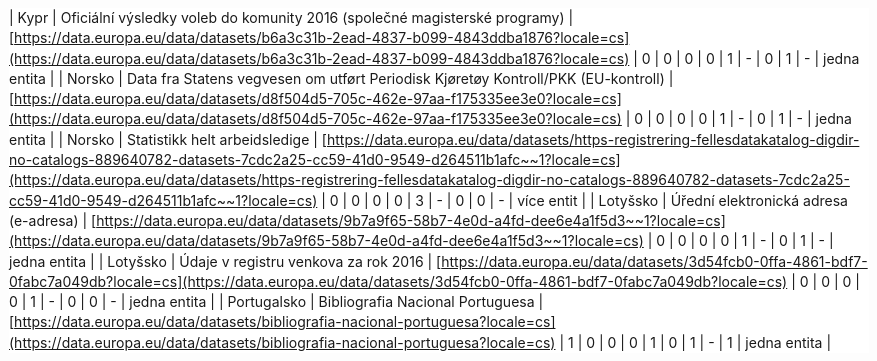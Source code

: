 | Kypr                                                                                                                                                                                            | Oficiální výsledky voleb do komunity 2016 (společné magisterské programy)                                                 | [https://data.europa.eu/data/datasets/b6a3c31b-2ead-4837-b099-4843ddba1876?locale=cs](https://data.europa.eu/data/datasets/b6a3c31b-2ead-4837-b099-4843ddba1876?locale=cs)                                                                                                                                                             | 0   | 0          | 0             | 0   | 1           | \-                                 | 0                            | 1                          | \-                                            | jedna entita                                                                                                                                        |
| Norsko                                                                                                                                                                                          | Data fra Statens vegvesen om utført Periodisk Kjøretøy Kontroll/PKK (EU-kontroll)                                         | [https://data.europa.eu/data/datasets/d8f504d5-705c-462e-97aa-f175335ee3e0?locale=cs](https://data.europa.eu/data/datasets/d8f504d5-705c-462e-97aa-f175335ee3e0?locale=cs)                                                                                                                                                             | 0   | 0          | 0             | 0   | 1           | \-                                 | 0                            | 1                          | \-                                            | jedna entita                                                                                                                                        |
| Norsko                                                                                                                                                                                          | Statistikk helt arbeidsledige                                                                                             | [https://data.europa.eu/data/datasets/https-registrering-fellesdatakatalog-digdir-no-catalogs-889640782-datasets-7cdc2a25-cc59-41d0-9549-d264511b1afc~~1?locale=cs](https://data.europa.eu/data/datasets/https-registrering-fellesdatakatalog-digdir-no-catalogs-889640782-datasets-7cdc2a25-cc59-41d0-9549-d264511b1afc~~1?locale=cs) | 0   | 0          | 0             | 0   | 3           | \-                                 | 0                            | 0                          | \-                                            | více entit                                                                                                                                          |
| Lotyšsko                                                                                                                                                                                        | Úřední elektronická adresa (e-adresa)                                                                                     | [https://data.europa.eu/data/datasets/9b7a9f65-58b7-4e0d-a4fd-dee6e4a1f5d3~~1?locale=cs](https://data.europa.eu/data/datasets/9b7a9f65-58b7-4e0d-a4fd-dee6e4a1f5d3~~1?locale=cs)                                                                                                                                                       | 0   | 0          | 0             | 0   | 1           | \-                                 | 0                            | 1                          | \-                                            | jedna entita                                                                                                                                        |
| Lotyšsko                                                                                                                                                                                        | Údaje v registru venkova za rok 2016                                                                                      | [https://data.europa.eu/data/datasets/3d54fcb0-0ffa-4861-bdf7-0fabc7a049db?locale=cs](https://data.europa.eu/data/datasets/3d54fcb0-0ffa-4861-bdf7-0fabc7a049db?locale=cs)                                                                                                                                                             | 0   | 0          | 0             | 0   | 1           | \-                                 | 0                            | 0                          | \-                                            | jedna entita                                                                                                                                        |
| Portugalsko                                                                                                                                                                                     | Bibliografia Nacional Portuguesa                                                                                          | [https://data.europa.eu/data/datasets/bibliografia-nacional-portuguesa?locale=cs](https://data.europa.eu/data/datasets/bibliografia-nacional-portuguesa?locale=cs)                                                                                                                                                                     | 1   | 0          | 0             | 0   | 1           | 0                                  | 1                            | \-                         | 1                                             | jedna entita                                                                                                                                        |